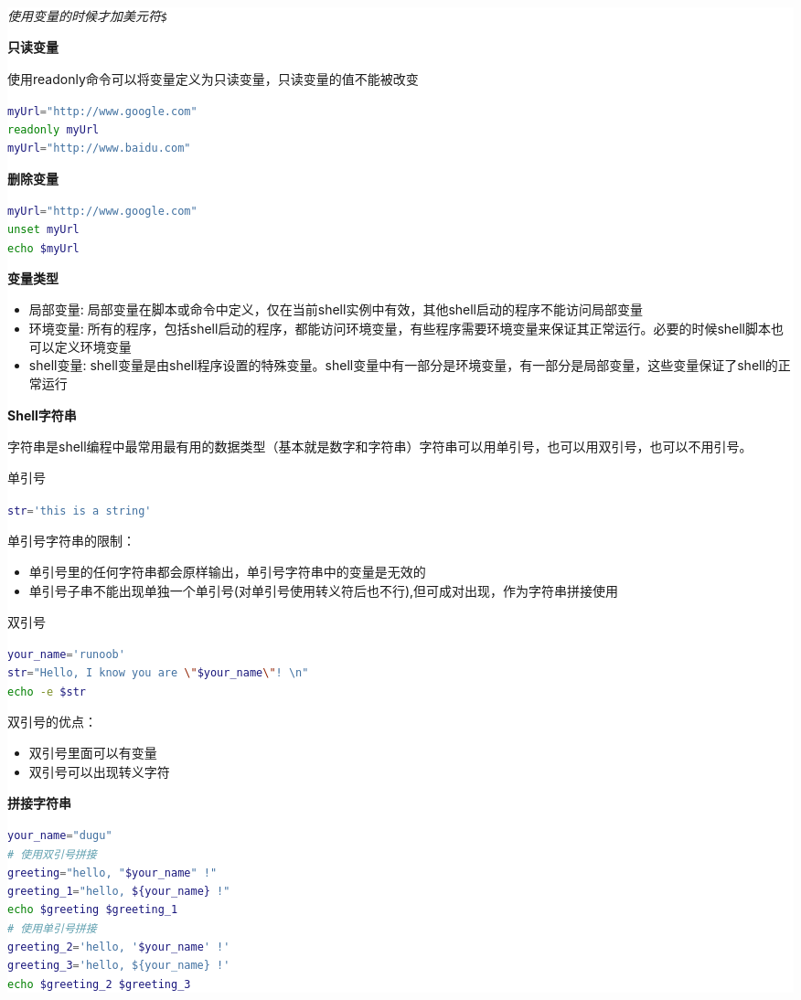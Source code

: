 *使用变量的时候才加美元符`$`*

**只读变量**

使用readonly命令可以将变量定义为只读变量，只读变量的值不能被改变
```bash
myUrl="http://www.google.com"
readonly myUrl
myUrl="http://www.baidu.com"
```

**删除变量**

```bash
myUrl="http://www.google.com"
unset myUrl
echo $myUrl
```

**变量类型**

* 局部变量: 局部变量在脚本或命令中定义，仅在当前shell实例中有效，其他shell启动的程序不能访问局部变量
* 环境变量: 所有的程序，包括shell启动的程序，都能访问环境变量，有些程序需要环境变量来保证其正常运行。必要的时候shell脚本也可以定义环境变量
* shell变量: shell变量是由shell程序设置的特殊变量。shell变量中有一部分是环境变量，有一部分是局部变量，这些变量保证了shell的正常运行

**Shell字符串**

字符串是shell编程中最常用最有用的数据类型（基本就是数字和字符串）字符串可以用单引号，也可以用双引号，也可以不用引号。

单引号

```bash
str='this is a string'
```

单引号字符串的限制：
* 单引号里的任何字符串都会原样输出，单引号字符串中的变量是无效的
* 单引号子串不能出现单独一个单引号(对单引号使用转义符后也不行),但可成对出现，作为字符串拼接使用

双引号

```bash
your_name='runoob'
str="Hello, I know you are \"$your_name\"! \n"
echo -e $str
```

双引号的优点：
* 双引号里面可以有变量
* 双引号可以出现转义字符

**拼接字符串**

```bash
your_name="dugu"
# 使用双引号拼接
greeting="hello, "$your_name" !"
greeting_1="hello, ${your_name} !"
echo $greeting $greeting_1
# 使用单引号拼接
greeting_2='hello, '$your_name' !'
greeting_3='hello, ${your_name} !'
echo $greeting_2 $greeting_3
```
